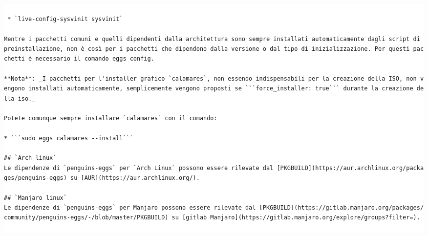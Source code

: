 ```

 * `live-config-sysvinit sysvinit`

Mentre i pacchetti comuni e quelli dipendenti dalla architettura sono sempre installati automaticamente dagli script di preinstallazione, non è così per i pacchetti che dipendono dalla versione o dal tipo di inizializzazione. Per questi pacchetti è necessario il comando eggs config.

**Nota**: _I pacchetti per l'installer grafico `calamares`, non essendo indispensabili per la creazione della ISO, non vengono installati automaticamente, semplicemente vengono proposti se ```force_installer: true``` durante la creazione della iso._

Potete comunque sempre installare `calamares` con il comando:

* ```sudo eggs calamares --install```

## `Arch linux`
Le dipendenze di `penguins-eggs` per `Arch Linux` possono essere rilevate dal [PKGBUILD](https://aur.archlinux.org/packages/penguins-eggs) su [AUR](https://aur.archlinux.org/).

## `Manjaro linux`
Le dipendenze di `penguins-eggs` per Manjaro possono essere rilevate dal [PKGBUILD](https://gitlab.manjaro.org/packages/community/penguins-eggs/-/blob/master/PKGBUILD) su [gitlab Manjaro](https://gitlab.manjaro.org/explore/groups?filter=).

